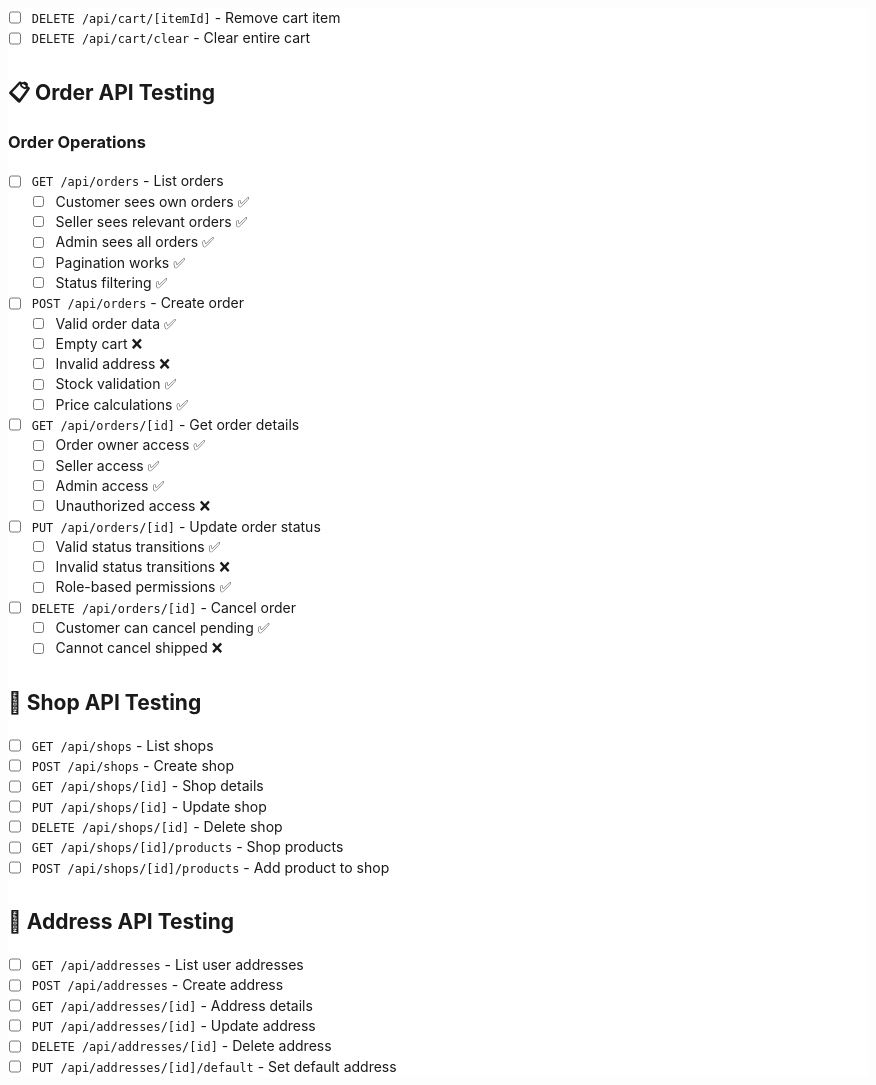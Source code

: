 - [ ] `DELETE /api/cart/[itemId]` - Remove cart item
- [ ] `DELETE /api/cart/clear` - Clear entire cart

## 📋 Order API Testing

### Order Operations
- [ ] `GET /api/orders` - List orders
  - [ ] Customer sees own orders ✅
  - [ ] Seller sees relevant orders ✅
  - [ ] Admin sees all orders ✅
  - [ ] Pagination works ✅
  - [ ] Status filtering ✅

- [ ] `POST /api/orders` - Create order
  - [ ] Valid order data ✅
  - [ ] Empty cart ❌
  - [ ] Invalid address ❌
  - [ ] Stock validation ✅
  - [ ] Price calculations ✅

- [ ] `GET /api/orders/[id]` - Get order details
  - [ ] Order owner access ✅
  - [ ] Seller access ✅
  - [ ] Admin access ✅
  - [ ] Unauthorized access ❌

- [ ] `PUT /api/orders/[id]` - Update order status
  - [ ] Valid status transitions ✅
  - [ ] Invalid status transitions ❌
  - [ ] Role-based permissions ✅

- [ ] `DELETE /api/orders/[id]` - Cancel order
  - [ ] Customer can cancel pending ✅
  - [ ] Cannot cancel shipped ❌

## 🏪 Shop API Testing

- [ ] `GET /api/shops` - List shops
- [ ] `POST /api/shops` - Create shop
- [ ] `GET /api/shops/[id]` - Shop details
- [ ] `PUT /api/shops/[id]` - Update shop
- [ ] `DELETE /api/shops/[id]` - Delete shop
- [ ] `GET /api/shops/[id]/products` - Shop products
- [ ] `POST /api/shops/[id]/products` - Add product to shop

## 📍 Address API Testing

- [ ] `GET /api/addresses` - List user addresses
- [ ] `POST /api/addresses` - Create address
- [ ] `GET /api/addresses/[id]` - Address details
- [ ] `PUT /api/addresses/[id]` - Update address
- [ ] `DELETE /api/addresses/[id]` - Delete address
- [ ] `PUT /api/addresses/[id]/default` - Set default address
